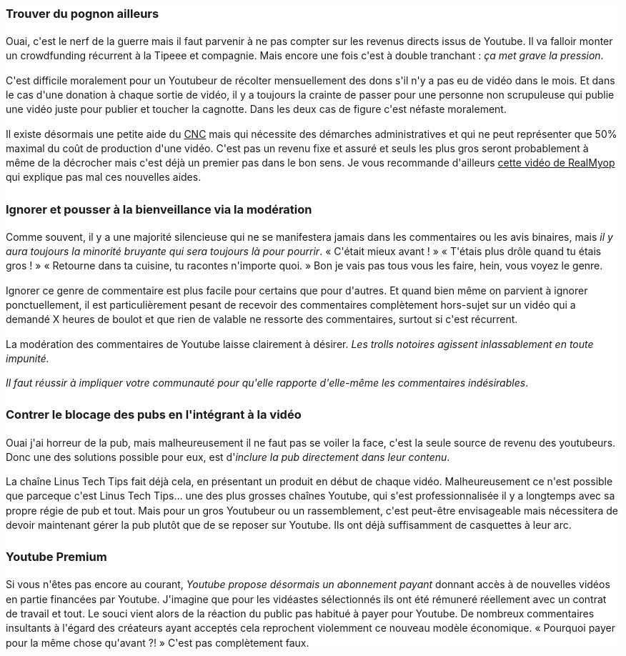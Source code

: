 ### Trouver du pognon ailleurs
Ouai, c'est le nerf de la guerre mais il faut parvenir à ne pas compter sur les revenus directs issus de Youtube.
Il va falloir monter un crowdfunding récurrent à la Tipeee et compagnie.
Mais encore une fois c'est à double tranchant : *ça met grave la pression*.

C'est difficile moralement pour un Youtubeur de récolter mensuellement des dons s'il n'y a pas eu de vidéo dans le mois.
Et dans le cas d'une donation à chaque sortie de vidéo, il y a toujours la crainte de passer pour une personne non scrupuleuse qui publie une vidéo juste pour publier et toucher la cagnotte.
Dans les deux cas de figure c'est néfaste moralement.

Il existe désormais une petite aide du [CNC](https://fr.wikipedia.org/wiki/Centre_national_de_la_cin%C3%A9matographie) mais qui nécessite des démarches administratives et qui ne peut représenter que 50% maximal du coût de production d'une vidéo.
C'est pas un revenu fixe et assuré et seuls les plus gros seront probablement à même de la décrocher mais c'est déjà un premier pas dans le bon sens.
Je vous recommande d'ailleurs [cette vidéo de RealMyop](https://www.youtube.com/watch?v=wso_BsPo-4o) qui explique pas mal ces nouvelles aides.

### Ignorer et pousser à la bienveillance via la modération
Comme souvent, il y a une majorité silencieuse qui ne se manifestera jamais dans les commentaires ou les avis binaires, mais *il y aura toujours la minorité bruyante qui sera toujours là pour pourrir*.
« C'était mieux avant ! »
« T'étais plus drôle quand tu étais gros ! »
« Retourne dans ta cuisine, tu racontes n'importe quoi. »
Bon je vais pas tous vous les faire, hein, vous voyez le genre.

Ignorer ce genre de commentaire est plus facile pour certains que pour d'autres.
Et quand bien même on parvient à ignorer ponctuellement, il est particulièrement pesant de recevoir des commentaires complètement hors-sujet sur un vidéo qui a demandé X heures de boulot et que rien de valable ne ressorte des commentaires, surtout si c'est récurrent.

La modération des commentaires de Youtube laisse clairement à désirer.
*Les trolls notoires agissent inlassablement en toute impunité.*

*Il faut réussir à impliquer votre communauté pour qu'elle rapporte d'elle-même les commentaires indésirables*.

### Contrer le blocage des pubs en l'intégrant à la vidéo
Ouai j'ai horreur de la pub, mais malheureusement il ne faut pas se voiler la face, c'est la seule source de revenu des youtubeurs.
Donc une des solutions possible pour eux, est d'*inclure la pub directement dans leur contenu*.

La chaîne Linus Tech Tips fait déjà cela, en présentant un produit en début de chaque vidéo.
Malheureusement ce n'est possible que parceque c'est Linus Tech Tips… une des plus grosses chaînes Youtube, qui s'est professionnalisée il y a longtemps avec sa propre régie de pub et tout.
Mais pour un gros Youtubeur ou un rassemblement, c'est peut-être envisageable mais nécessitera de devoir maintenant gérer la pub plutôt que de se reposer sur Youtube.
Ils ont déjà suffisamment de casquettes à leur arc.

### Youtube Premium
Si vous n'êtes pas encore au courant, *Youtube propose désormais un abonnement payant* donnant accès à de nouvelles vidéos en partie financées par Youtube.
J'imagine que pour les vidéastes sélectionnés ils ont été rémuneré réellement avec un contrat de travail et tout.
Le souci vient alors de la réaction du public pas habitué à payer pour Youtube.
De nombreux commentaires insultants à l'égard des créateurs ayant acceptés cela reprochent violemment ce nouveau modèle économique.
« Pourquoi payer pour la même chose qu'avant ?! »
C'est pas complètement faux.
